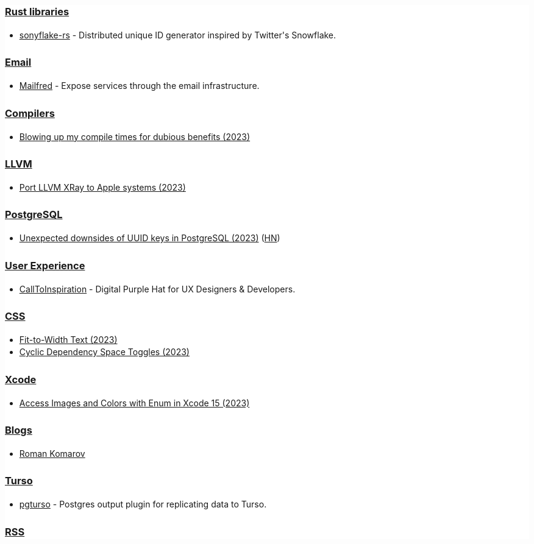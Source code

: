 ### [Rust libraries](programming-languages/rust/rust-libraries/index.md)

- [sonyflake-rs](https://github.com/bahlo/sonyflake-rs) - Distributed unique ID generator inspired by Twitter's Snowflake.

### [Email](tools/email.md)

- [Mailfred](https://github.com/lemunozm/mailfred) - Expose services through the email infrastructure.

### [Compilers](compilers/index.md)

- [Blowing up my compile times for dubious benefits (2023)](https://claytonwramsey.github.io/2023/06/20/fiddler-const-magic.html)

### [LLVM](compilers/llvm.md)

- [Port LLVM XRay to Apple systems (2023)](https://maskray.me/blog/2023-06-18-port-llvm-xray-to-apple-systems)

### [PostgreSQL](databases/postgresql.md)

- [Unexpected downsides of UUID keys in PostgreSQL (2023)](https://www.cybertec-postgresql.com/en/unexpected-downsides-of-uuid-keys-in-postgresql/) ([HN](https://news.ycombinator.com/item?id=36429986))

### [User Experience](design/user-experience.md)

- [CallToInspiration](https://calltoinspiration.com/) - Digital Purple Hat for UX Designers & Developers.

### [CSS](front-end/css/index.md)

- [Fit-to-Width Text (2023)](https://kizu.dev/fit-to-width-text/)
- [Cyclic Dependency Space Toggles (2023)](https://kizu.dev/cyclic-toggles/)

### [Xcode](macOS/apps/xcode/index.md)

- [Access Images and Colors with Enum in Xcode 15 (2023)](https://sarunw.com/posts/swift-symbols-for-asset-catalog/)

### [Blogs](research/blogs.md)

- [Roman Komarov](https://kizu.dev/)

### [Turso](tools/turso.md)

- [pgturso](https://github.com/turso-extended/pgturso) - Postgres output plugin for replicating data to Turso.

### [RSS](web/rss.md)
